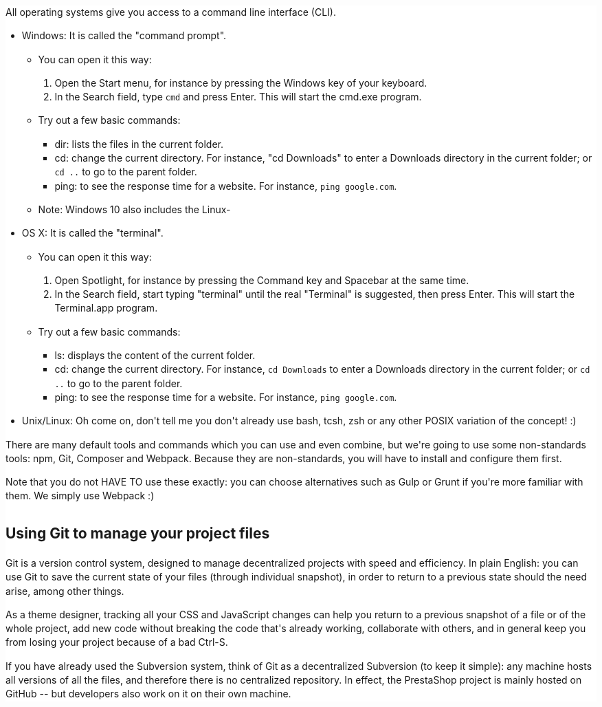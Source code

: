 All operating systems give you access to a command line interface (CLI).

* Windows: It is called the "command prompt".

  * You can open it this way:

    1. Open the Start menu, for instance by pressing the Windows key of your keyboard.
    2. In the Search field, type `cmd` and press Enter. This will start the cmd.exe program.

  * Try out a few basic commands:

    * dir: lists the files in the current folder.
    * cd: change the current directory. For instance, "cd Downloads" to enter a Downloads directory in the current folder; or `cd ..` to go to the parent folder.
    * ping: to see the response time for a website. For instance, `ping google.com`.
  * Note: Windows 10 also includes the Linux-

* OS X: It is called the "terminal".

  * You can open it this way:

    1. Open Spotlight, for instance by pressing the Command key and Spacebar at the same time.
    2. In the Search field, start typing "terminal" until the real "Terminal" is suggested, then press Enter. This will start the Terminal.app program.
  * Try out a few basic commands:
    * ls: displays the content of the current folder.
    * cd: change the current directory. For instance, `cd Downloads` to enter a Downloads directory in the current folder; or `cd ..` to go to the parent folder.
    * ping: to see the response time for a website. For instance, `ping google.com`.

* Unix/Linux: Oh come on, don't tell me you don't already use bash, tcsh, zsh or any other POSIX variation of the concept! :)

There are many default tools and commands which you can use and even combine, but we're going to use some non-standards tools: npm, Git, Composer and Webpack. Because they are non-standards, you will have to install and configure them first.

Note that you do not HAVE TO use these exactly: you can choose alternatives such as Gulp or Grunt if you're more familiar with them. We simply use Webpack :)


## Using Git to manage your project files

Git is a version control system, designed to manage decentralized projects with speed and efficiency.
In plain English: you can use Git to save the current state of your files (through individual snapshot), in order to return to a previous state should the need arise, among other things.

As a theme designer, tracking all your CSS and JavaScript changes can help you return to a previous snapshot of a file or of the whole project, add new code without breaking the code that's already working, collaborate with others, and in general keep you from losing your project because of a bad Ctrl-S.

If you have already used the Subversion system, think of Git as a decentralized Subversion (to keep it simple): any machine hosts all versions of all the files, and therefore there is no centralized repository. In effect, the PrestaShop project is mainly hosted on GitHub -- but developers also work on it on their own machine.
